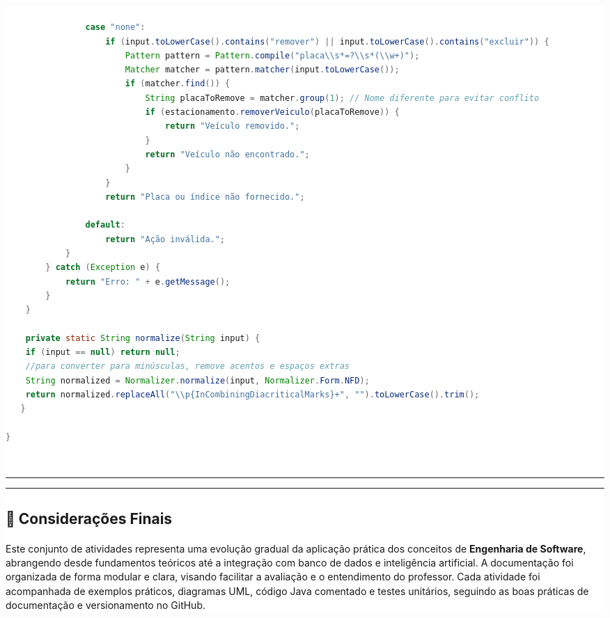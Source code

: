 ```java

                case "none":
                    if (input.toLowerCase().contains("remover") || input.toLowerCase().contains("excluir")) {
                        Pattern pattern = Pattern.compile("placa\\s*=?\\s*(\\w+)");
                        Matcher matcher = pattern.matcher(input.toLowerCase());
                        if (matcher.find()) {
                            String placaToRemove = matcher.group(1); // Nome diferente para evitar conflito
                            if (estacionamento.removerVeiculo(placaToRemove)) {
                                return "Veículo removido.";
                            }
                            return "Veículo não encontrado.";
                        }
                    }
                    return "Placa ou índice não fornecido.";

                default:
                    return "Ação inválida.";
            }
        } catch (Exception e) {
            return "Erro: " + e.getMessage();
        }
    }

    private static String normalize(String input) {
    if (input == null) return null;
    //para converter para minúsculas, remove acentos e espaços extras
    String normalized = Normalizer.normalize(input, Normalizer.Form.NFD);
    return normalized.replaceAll("\\p{InCombiningDiacriticalMarks}+", "").toLowerCase().trim();
   }

}

```

<br>

---


---

## 🧾 Considerações Finais
Este conjunto de atividades representa uma evolução gradual da aplicação prática dos conceitos de **Engenharia de Software**, abrangendo desde fundamentos teóricos até a integração com banco de dados e inteligência artificial. A documentação foi organizada de forma modular e clara, visando facilitar a avaliação e o entendimento do professor. Cada atividade foi acompanhada de exemplos práticos, diagramas UML, código Java comentado e testes unitários, seguindo as boas práticas de documentação e versionamento no GitHub.
